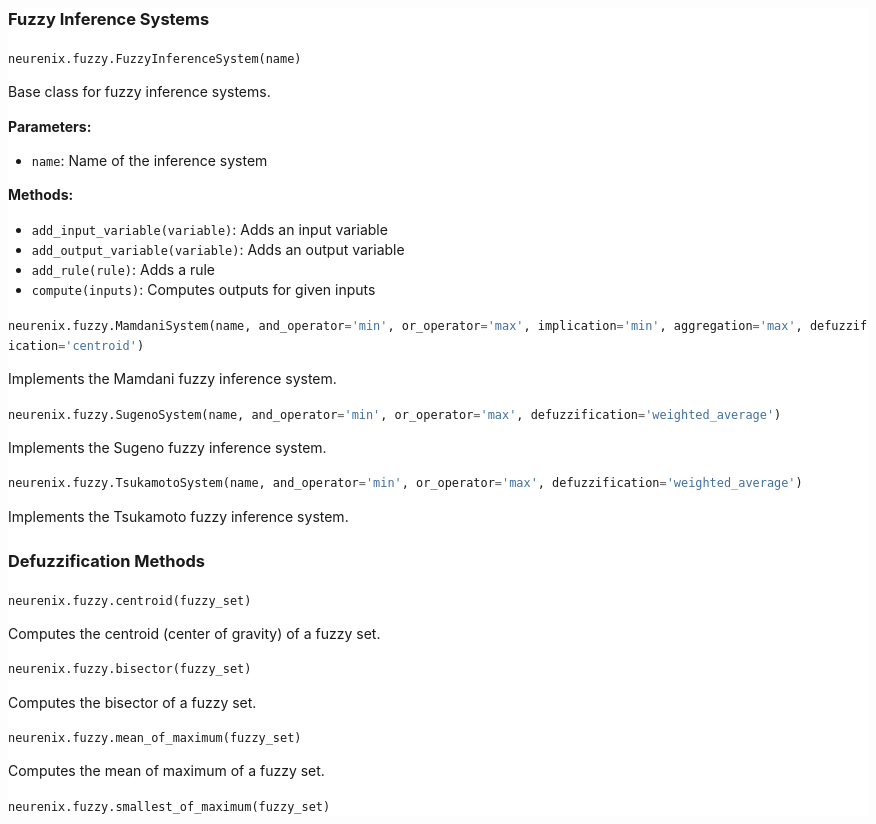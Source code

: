 ### Fuzzy Inference Systems

```python
neurenix.fuzzy.FuzzyInferenceSystem(name)
```

Base class for fuzzy inference systems.

**Parameters:**
- `name`: Name of the inference system

**Methods:**
- `add_input_variable(variable)`: Adds an input variable
- `add_output_variable(variable)`: Adds an output variable
- `add_rule(rule)`: Adds a rule
- `compute(inputs)`: Computes outputs for given inputs

```python
neurenix.fuzzy.MamdaniSystem(name, and_operator='min', or_operator='max', implication='min', aggregation='max', defuzzification='centroid')
```

Implements the Mamdani fuzzy inference system.

```python
neurenix.fuzzy.SugenoSystem(name, and_operator='min', or_operator='max', defuzzification='weighted_average')
```

Implements the Sugeno fuzzy inference system.

```python
neurenix.fuzzy.TsukamotoSystem(name, and_operator='min', or_operator='max', defuzzification='weighted_average')
```

Implements the Tsukamoto fuzzy inference system.

### Defuzzification Methods

```python
neurenix.fuzzy.centroid(fuzzy_set)
```

Computes the centroid (center of gravity) of a fuzzy set.

```python
neurenix.fuzzy.bisector(fuzzy_set)
```

Computes the bisector of a fuzzy set.

```python
neurenix.fuzzy.mean_of_maximum(fuzzy_set)
```

Computes the mean of maximum of a fuzzy set.

```python
neurenix.fuzzy.smallest_of_maximum(fuzzy_set)
```
